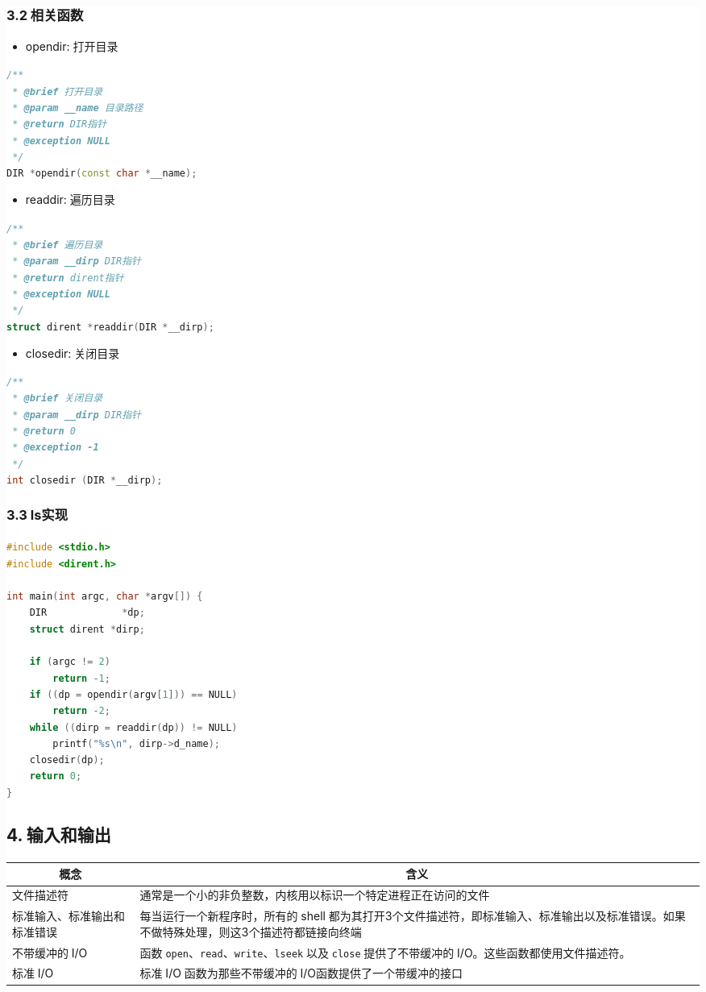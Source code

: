 ### 3.2 相关函数
- opendir: 打开目录
```cpp
/**
 * @brief 打开目录
 * @param __name 目录路径
 * @return DIR指针
 * @exception NULL
 */
DIR *opendir(const char *__name);
```
- readdir: 遍历目录
```cpp
/**
 * @brief 遍历目录
 * @param __dirp DIR指针
 * @return dirent指针
 * @exception NULL
 */
struct dirent *readdir(DIR *__dirp);
```
- closedir: 关闭目录
```cpp
/**
 * @brief 关闭目录
 * @param __dirp DIR指针
 * @return 0
 * @exception -1
 */
int closedir (DIR *__dirp);
```
### 3.3 ls实现
```cpp
#include <stdio.h>
#include <dirent.h>

int main(int argc, char *argv[]) {
    DIR             *dp;
    struct dirent *dirp;
    
    if (argc != 2)
        return -1;
    if ((dp = opendir(argv[1])) == NULL)
        return -2;
    while ((dirp = readdir(dp)) != NULL)
        printf("%s\n", dirp->d_name);
    closedir(dp);
    return 0;
}
```
## 4. 输入和输出
| 概念 | 含义 |
| ----------- | ----------- |
| 文件描述符 | 通常是一个小的非负整数，内核用以标识一个特定进程正在访问的文件 |
| 标准输入、标准输出和标准错误 | 每当运行一个新程序时，所有的 shell 都为其打开3个文件描述符，即标准输入、标准输出以及标准错误。如果不做特殊处理，则这3个描述符都链接向终端 |
| 不带缓冲的 I/O | 函数 `open`、`read`、`write`、`lseek` 以及 `close` 提供了不带缓冲的 I/O。这些函数都使用文件描述符。 |
| 标准 I/O | 标准 I/O 函数为那些不带缓冲的 I/O函数提供了一个带缓冲的接口 |
